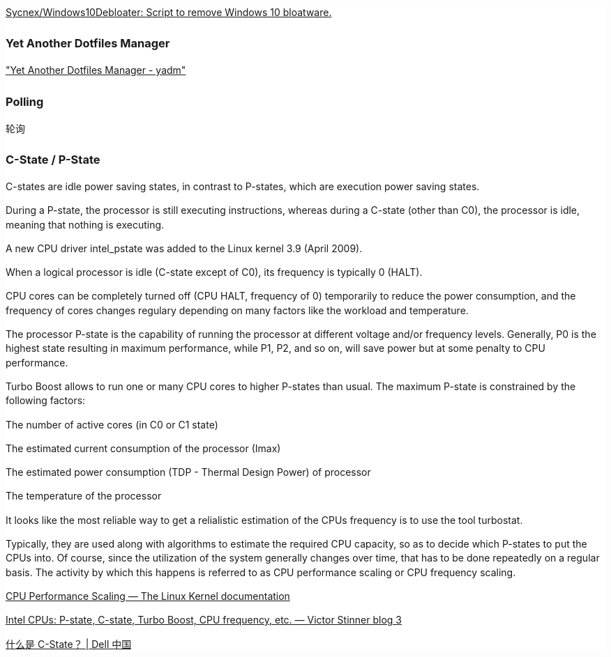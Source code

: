 [Sycnex/Windows10Debloater: Script to remove Windows 10 bloatware.](https://github.com/Sycnex/Windows10Debloater)

### Yet Another Dotfiles Manager

["Yet Another Dotfiles Manager - yadm"](https://yadm.io/#)

### Polling

轮询

### C-State / P-State

C-states are idle power saving states, in contrast to P-states, which are execution power saving states.

During a P-state, the processor is still executing instructions, whereas during a C-state (other than C0), the processor is idle, meaning that nothing is executing.

A new CPU driver intel_pstate was added to the Linux kernel 3.9 (April 2009).

When a logical processor is idle (C-state except of C0), its frequency is typically 0 (HALT).

CPU cores can be completely turned off (CPU HALT, frequency of 0) temporarily to reduce the power consumption, and the frequency of cores changes regulary depending on many factors like the workload and temperature.

The processor P-state is the capability of running the processor at different voltage and/or frequency levels. Generally, P0 is the highest state resulting in maximum performance, while P1, P2, and so on, will save power but at some penalty to CPU performance.

Turbo Boost allows to run one or many CPU cores to higher P-states than usual. The maximum P-state is constrained by the following factors:

The number of active cores (in C0 or C1 state)

The estimated current consumption of the processor (Imax)

The estimated power consumption (TDP - Thermal Design Power) of processor

The temperature of the processor

It looks like the most reliable way to get a relialistic estimation of the CPUs frequency is to use the tool turbostat.

Typically, they are used along with algorithms to estimate the required CPU capacity, so as to decide which P-states to put the CPUs into. Of course, since the utilization of the system generally changes over time, that has to be done repeatedly on a regular basis. The activity by which this happens is referred to as CPU performance scaling or CPU frequency scaling.

[CPU Performance Scaling — The Linux Kernel documentation](https://www.kernel.org/doc/html/latest/admin-guide/pm/cpufreq.html)

[Intel CPUs: P-state, C-state, Turbo Boost, CPU frequency, etc. — Victor Stinner blog 3](https://vstinner.github.io/intel-cpus.html)

[什么是 C-State？ \| Dell 中国](https://www.dell.com/support/kbdoc/zh-cn/000060621/%E4%BB%80%E4%B9%88-%E6%98%AF-c-state)

